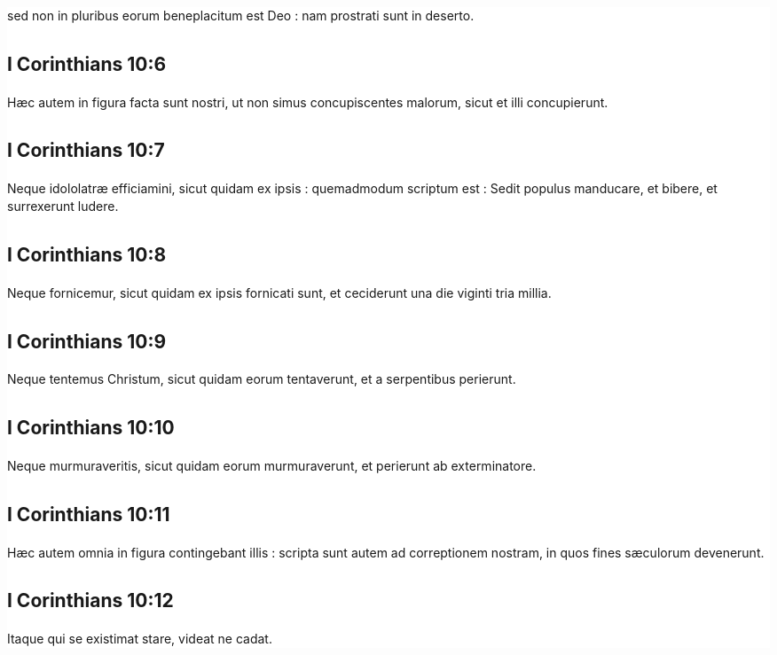 sed non in pluribus eorum beneplacitum est Deo : nam prostrati sunt in deserto.


<a id="orgb0f5096"></a>

## I Corinthians 10:6

Hæc autem in figura facta sunt nostri, ut non simus concupiscentes malorum, sicut et illi concupierunt.


<a id="org5d99295"></a>

## I Corinthians 10:7

Neque idololatræ efficiamini, sicut quidam ex ipsis : quemadmodum scriptum est : Sedit populus manducare, et bibere, et surrexerunt ludere.


<a id="org83f6131"></a>

## I Corinthians 10:8

Neque fornicemur, sicut quidam ex ipsis fornicati sunt, et ceciderunt una die viginti tria millia.


<a id="org1f07965"></a>

## I Corinthians 10:9

Neque tentemus Christum, sicut quidam eorum tentaverunt, et a serpentibus perierunt.


<a id="orgf515908"></a>

## I Corinthians 10:10

Neque murmuraveritis, sicut quidam eorum murmuraverunt, et perierunt ab exterminatore.


<a id="org539ffaf"></a>

## I Corinthians 10:11

Hæc autem omnia in figura contingebant illis : scripta sunt autem ad correptionem nostram, in quos fines sæculorum devenerunt.


<a id="orgd696603"></a>

## I Corinthians 10:12

Itaque qui se existimat stare, videat ne cadat.


<a id="org55707b5"></a>
